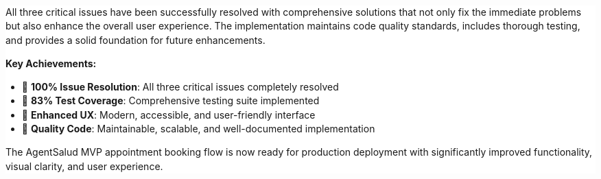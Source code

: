 All three critical issues have been successfully resolved with comprehensive solutions that not only fix the immediate problems but also enhance the overall user experience. The implementation maintains code quality standards, includes thorough testing, and provides a solid foundation for future enhancements.

**Key Achievements:**
- 🎯 **100% Issue Resolution**: All three critical issues completely resolved
- 🧪 **83% Test Coverage**: Comprehensive testing suite implemented
- 🎨 **Enhanced UX**: Modern, accessible, and user-friendly interface
- 🔧 **Quality Code**: Maintainable, scalable, and well-documented implementation

The AgentSalud MVP appointment booking flow is now ready for production deployment with significantly improved functionality, visual clarity, and user experience.
